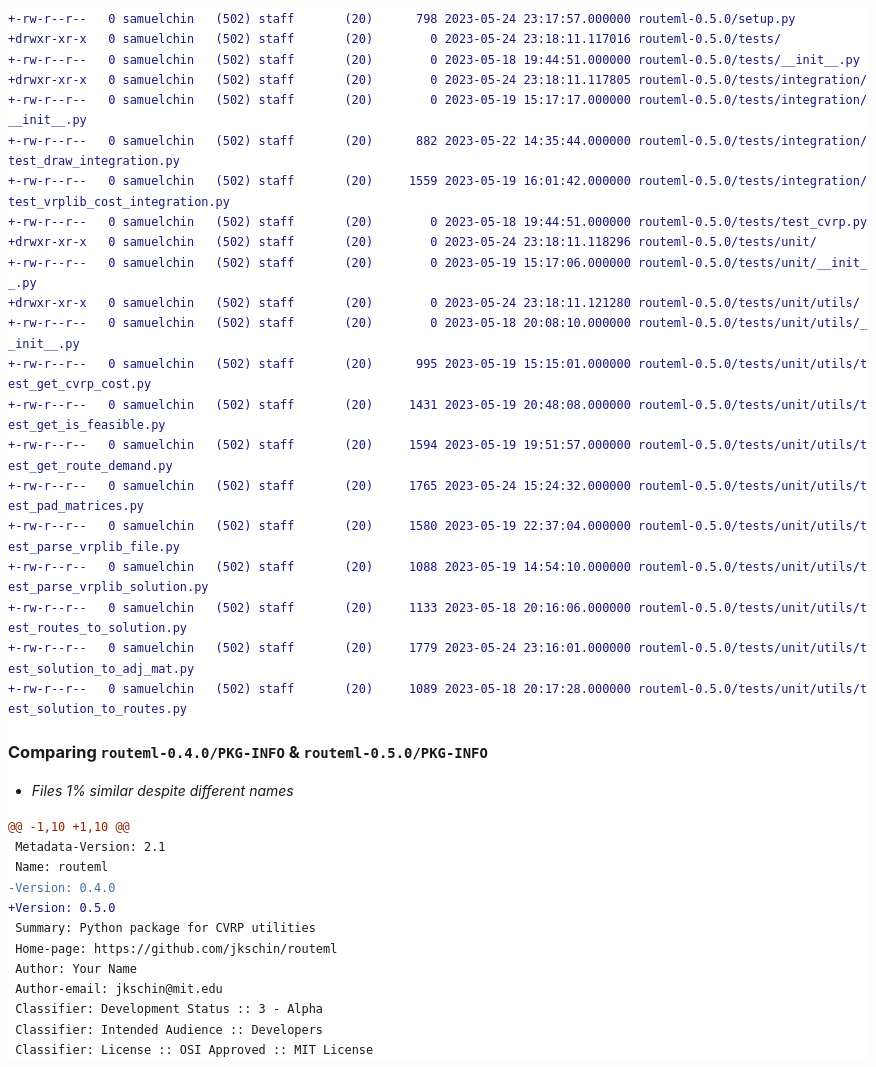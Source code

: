 ```diff
+-rw-r--r--   0 samuelchin   (502) staff       (20)      798 2023-05-24 23:17:57.000000 routeml-0.5.0/setup.py
+drwxr-xr-x   0 samuelchin   (502) staff       (20)        0 2023-05-24 23:18:11.117016 routeml-0.5.0/tests/
+-rw-r--r--   0 samuelchin   (502) staff       (20)        0 2023-05-18 19:44:51.000000 routeml-0.5.0/tests/__init__.py
+drwxr-xr-x   0 samuelchin   (502) staff       (20)        0 2023-05-24 23:18:11.117805 routeml-0.5.0/tests/integration/
+-rw-r--r--   0 samuelchin   (502) staff       (20)        0 2023-05-19 15:17:17.000000 routeml-0.5.0/tests/integration/__init__.py
+-rw-r--r--   0 samuelchin   (502) staff       (20)      882 2023-05-22 14:35:44.000000 routeml-0.5.0/tests/integration/test_draw_integration.py
+-rw-r--r--   0 samuelchin   (502) staff       (20)     1559 2023-05-19 16:01:42.000000 routeml-0.5.0/tests/integration/test_vrplib_cost_integration.py
+-rw-r--r--   0 samuelchin   (502) staff       (20)        0 2023-05-18 19:44:51.000000 routeml-0.5.0/tests/test_cvrp.py
+drwxr-xr-x   0 samuelchin   (502) staff       (20)        0 2023-05-24 23:18:11.118296 routeml-0.5.0/tests/unit/
+-rw-r--r--   0 samuelchin   (502) staff       (20)        0 2023-05-19 15:17:06.000000 routeml-0.5.0/tests/unit/__init__.py
+drwxr-xr-x   0 samuelchin   (502) staff       (20)        0 2023-05-24 23:18:11.121280 routeml-0.5.0/tests/unit/utils/
+-rw-r--r--   0 samuelchin   (502) staff       (20)        0 2023-05-18 20:08:10.000000 routeml-0.5.0/tests/unit/utils/__init__.py
+-rw-r--r--   0 samuelchin   (502) staff       (20)      995 2023-05-19 15:15:01.000000 routeml-0.5.0/tests/unit/utils/test_get_cvrp_cost.py
+-rw-r--r--   0 samuelchin   (502) staff       (20)     1431 2023-05-19 20:48:08.000000 routeml-0.5.0/tests/unit/utils/test_get_is_feasible.py
+-rw-r--r--   0 samuelchin   (502) staff       (20)     1594 2023-05-19 19:51:57.000000 routeml-0.5.0/tests/unit/utils/test_get_route_demand.py
+-rw-r--r--   0 samuelchin   (502) staff       (20)     1765 2023-05-24 15:24:32.000000 routeml-0.5.0/tests/unit/utils/test_pad_matrices.py
+-rw-r--r--   0 samuelchin   (502) staff       (20)     1580 2023-05-19 22:37:04.000000 routeml-0.5.0/tests/unit/utils/test_parse_vrplib_file.py
+-rw-r--r--   0 samuelchin   (502) staff       (20)     1088 2023-05-19 14:54:10.000000 routeml-0.5.0/tests/unit/utils/test_parse_vrplib_solution.py
+-rw-r--r--   0 samuelchin   (502) staff       (20)     1133 2023-05-18 20:16:06.000000 routeml-0.5.0/tests/unit/utils/test_routes_to_solution.py
+-rw-r--r--   0 samuelchin   (502) staff       (20)     1779 2023-05-24 23:16:01.000000 routeml-0.5.0/tests/unit/utils/test_solution_to_adj_mat.py
+-rw-r--r--   0 samuelchin   (502) staff       (20)     1089 2023-05-18 20:17:28.000000 routeml-0.5.0/tests/unit/utils/test_solution_to_routes.py
```

### Comparing `routeml-0.4.0/PKG-INFO` & `routeml-0.5.0/PKG-INFO`

 * *Files 1% similar despite different names*

```diff
@@ -1,10 +1,10 @@
 Metadata-Version: 2.1
 Name: routeml
-Version: 0.4.0
+Version: 0.5.0
 Summary: Python package for CVRP utilities
 Home-page: https://github.com/jkschin/routeml
 Author: Your Name
 Author-email: jkschin@mit.edu
 Classifier: Development Status :: 3 - Alpha
 Classifier: Intended Audience :: Developers
 Classifier: License :: OSI Approved :: MIT License
```
